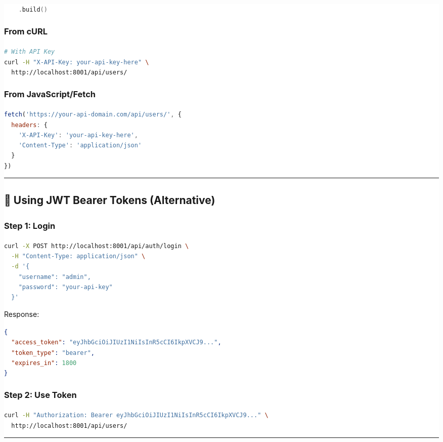 ```kotlin
    .build()
```

### From cURL

```bash
# With API Key
curl -H "X-API-Key: your-api-key-here" \
  http://localhost:8001/api/users/
```

### From JavaScript/Fetch

```javascript
fetch('https://your-api-domain.com/api/users/', {
  headers: {
    'X-API-Key': 'your-api-key-here',
    'Content-Type': 'application/json'
  }
})
```

---

## 🎫 Using JWT Bearer Tokens (Alternative)

### Step 1: Login

```bash
curl -X POST http://localhost:8001/api/auth/login \
  -H "Content-Type: application/json" \
  -d '{
    "username": "admin",
    "password": "your-api-key"
  }'
```

Response:
```json
{
  "access_token": "eyJhbGciOiJIUzI1NiIsInR5cCI6IkpXVCJ9...",
  "token_type": "bearer",
  "expires_in": 1800
}
```

### Step 2: Use Token

```bash
curl -H "Authorization: Bearer eyJhbGciOiJIUzI1NiIsInR5cCI6IkpXVCJ9..." \
  http://localhost:8001/api/users/
```

---
